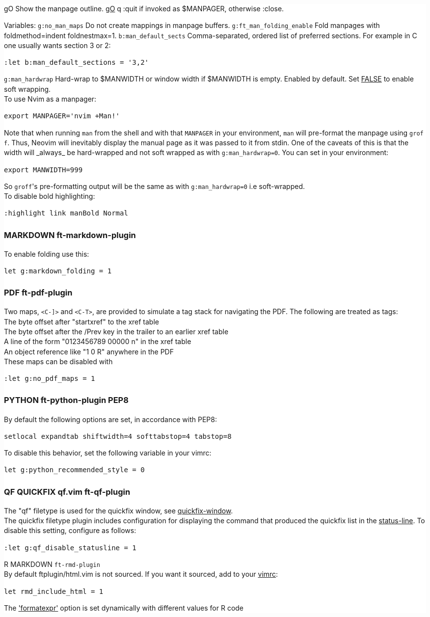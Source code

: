 gO                        Show the manpage outline. <a href="/neovim-docs-web/en/various#gO">gO</a>
q                         :quit if invoked as $MANPAGER, otherwise :close.</div>
<div class="old-help-para">Variables:
<a name="g%3Ano_man_maps"></a><code class="help-tag">g:no_man_maps</code>             Do not create mappings in manpage buffers.
<a name="g%3Aft_man_folding_enable"></a><code class="help-tag">g:ft_man_folding_enable</code>   Fold manpages with foldmethod=indent foldnestmax=1.
<a name="b%3Aman_default_sects"></a><code class="help-tag">b:man_default_sects</code>       Comma-separated, ordered list of preferred sections.
                          For example in C one usually wants section 3 or 2:<pre>:let b:man_default_sections = '3,2'</pre>
<a name="g%3Aman_hardwrap"></a><code class="help-tag">g:man_hardwrap</code>            Hard-wrap to $MANWIDTH or window width if $MANWIDTH is
                          empty. Enabled by default. Set <a href="/neovim-docs-web/en/eval#FALSE">FALSE</a> to enable soft
                          wrapping.</div>
<div class="old-help-para">To use Nvim as a manpager:<pre>export MANPAGER='nvim +Man!'</pre>
Note that when running <code>man</code> from the shell and with that <code>MANPAGER</code> in your
environment, <code>man</code> will pre-format the manpage using <code>groff</code>. Thus, Neovim
will inevitably display the manual page as it was passed to it from stdin. One
of the caveats of this is that the width will _always_ be hard-wrapped and not
soft wrapped as with <code>g:man_hardwrap=0</code>. You can set in your environment:<pre>export MANWIDTH=999</pre>
So <code>groff</code>'s pre-formatting output will be the same as with <code>g:man_hardwrap=0</code> i.e soft-wrapped.</div>
<div class="old-help-para">To disable bold highlighting:<pre>:highlight link manBold Normal</pre>
<h3 class="help-heading">MARKDOWN<span class="help-heading-tags">                                                <a name="ft-markdown-plugin"></a><span class="help-tag">ft-markdown-plugin</span></span></h3></div>
<div class="old-help-para">To enable folding use this:<pre>let g:markdown_folding = 1</pre></div>
<div class="old-help-para"><h3 class="help-heading">PDF<span class="help-heading-tags">							<a name="ft-pdf-plugin"></a><span class="help-tag">ft-pdf-plugin</span></span></h3></div>
<div class="old-help-para">Two maps, <code>&lt;C-]&gt;</code> and <code>&lt;C-T&gt;</code>, are provided to simulate a tag stack for navigating
the PDF.  The following are treated as tags:</div>
<div class="old-help-para"><div class="help-li" style=""> The byte offset after "startxref" to the xref table
</div><div class="help-li" style=""> The byte offset after the /Prev key in the trailer to an earlier xref table
</div><div class="help-li" style=""> A line of the form "0123456789 00000 n" in the xref table
</div><div class="help-li" style=""> An object reference like "1 0 R" anywhere in the PDF
</div></div>
<div class="old-help-para">These maps can be disabled with<pre>:let g:no_pdf_maps = 1</pre></div>
<div class="old-help-para"><h3 class="help-heading">PYTHON<span class="help-heading-tags">						<a name="ft-python-plugin"></a><span class="help-tag">ft-python-plugin</span> <a name="PEP8"></a><span class="help-tag">PEP8</span></span></h3></div>
<div class="old-help-para">By default the following options are set, in accordance with PEP8:<pre>setlocal expandtab shiftwidth=4 softtabstop=4 tabstop=8</pre>
To disable this behavior, set the following variable in your vimrc:<pre>let g:python_recommended_style = 0</pre>
<h3 class="help-heading">QF QUICKFIX<span class="help-heading-tags">					    <a name="qf.vim"></a><span class="help-tag">qf.vim</span> <a name="ft-qf-plugin"></a><span class="help-tag">ft-qf-plugin</span></span></h3></div>
<div class="old-help-para">The "qf" filetype is used for the quickfix window, see <a href="/neovim-docs-web/en/quickfix#quickfix-window">quickfix-window</a>.</div>
<div class="old-help-para">The quickfix filetype plugin includes configuration for displaying the command
that produced the quickfix list in the <a href="/neovim-docs-web/en/windows#status-line">status-line</a>. To disable this setting,
configure as follows:<pre>:let g:qf_disable_statusline = 1</pre>
R MARKDOWN						<a name="ft-rmd-plugin"></a><code class="help-tag-right">ft-rmd-plugin</code></div>
<div class="old-help-para">By default ftplugin/html.vim is not sourced. If you want it sourced, add to
your <a href="/neovim-docs-web/en/starting#vimrc">vimrc</a>:<pre>let rmd_include_html = 1</pre>
The <a href="/neovim-docs-web/en/options#'formatexpr'">'formatexpr'</a> option is set dynamically with different values for R code